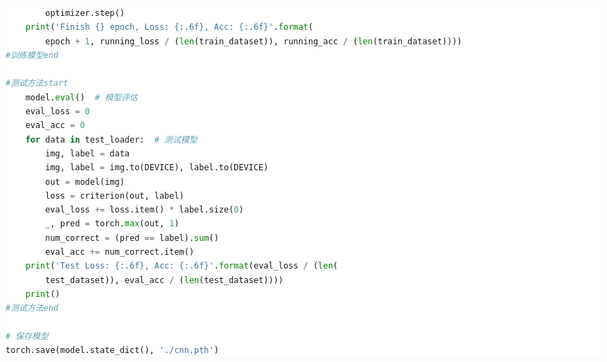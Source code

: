 ```python
        optimizer.step()
    print('Finish {} epoch, Loss: {:.6f}, Acc: {:.6f}'.format(
        epoch + 1, running_loss / (len(train_dataset)), running_acc / (len(train_dataset))))
#训练模型end

#测试方法start
    model.eval()  # 模型评估
    eval_loss = 0
    eval_acc = 0
    for data in test_loader:  # 测试模型
        img, label = data
        img, label = img.to(DEVICE), label.to(DEVICE)
        out = model(img)
        loss = criterion(out, label)
        eval_loss += loss.item() * label.size(0)
        _, pred = torch.max(out, 1)
        num_correct = (pred == label).sum()
        eval_acc += num_correct.item()
    print('Test Loss: {:.6f}, Acc: {:.6f}'.format(eval_loss / (len(
        test_dataset)), eval_acc / (len(test_dataset))))
    print()
#测试方法end

# 保存模型
torch.save(model.state_dict(), './cnn.pth')

```


